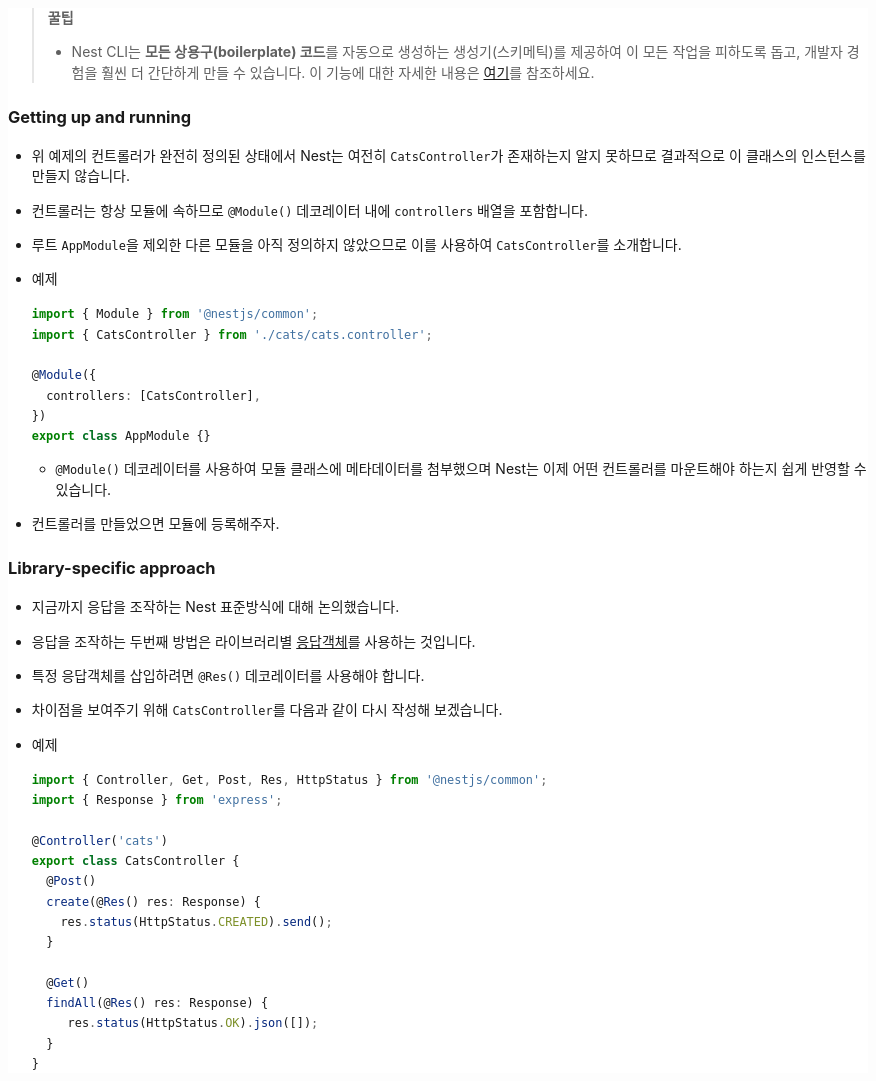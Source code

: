   ```typescript
  ```



> **꿀팁**
>
> - Nest CLI는 **모든 상용구(boilerplate) 코드**를 자동으로 생성하는 생성기(스키메틱)를 제공하여 이 모든 작업을 피하도록 돕고, 개발자 경험을 훨씬 더 간단하게 만들 수 있습니다. 이 기능에 대한 자세한 내용은 [여기](https://docs.nestjs.kr/recipes/crud-generator)를 참조하세요.



### Getting up and running

- 위 예제의 컨트롤러가 완전히 정의된 상태에서 Nest는 여전히 `CatsController`가 존재하는지 알지 못하므로 결과적으로 이 클래스의 인스턴스를 만들지 않습니다.

- 컨트롤러는 항상 모듈에 속하므로 `@Module()` 데코레이터 내에 `controllers` 배열을 포함합니다. 

- 루트 `AppModule`을 제외한 다른 모듈을 아직 정의하지 않았으므로 이를 사용하여 `CatsController`를 소개합니다.

- 예제

  ```typescript
  import { Module } from '@nestjs/common';
  import { CatsController } from './cats/cats.controller';
  
  @Module({
    controllers: [CatsController],
  })
  export class AppModule {}
  ```

  - `@Module()` 데코레이터를 사용하여 모듈 클래스에 메타데이터를 첨부했으며 Nest는 이제 어떤 컨트롤러를 마운트해야 하는지 쉽게 반영할 수 있습니다.



- 컨트롤러를 만들었으면 모듈에 등록해주자.



### Library-specific approach

- 지금까지 응답을 조작하는 Nest 표준방식에 대해 논의했습니다.

- 응답을 조작하는 두번째 방법은 라이브러리별 [응답객체](https://expressjs.com/en/api.html#res)를 사용하는 것입니다. 

- 특정 응답객체를 삽입하려면 `@Res()` 데코레이터를 사용해야 합니다. 

- 차이점을 보여주기 위해 `CatsController`를 다음과 같이 다시 작성해 보겠습니다.

- 예제

  ```typescript
  import { Controller, Get, Post, Res, HttpStatus } from '@nestjs/common';
  import { Response } from 'express';
  
  @Controller('cats')
  export class CatsController {
    @Post()
    create(@Res() res: Response) {
      res.status(HttpStatus.CREATED).send();
    }
  
    @Get()
    findAll(@Res() res: Response) {
       res.status(HttpStatus.OK).json([]);
    }
  }
  ```
